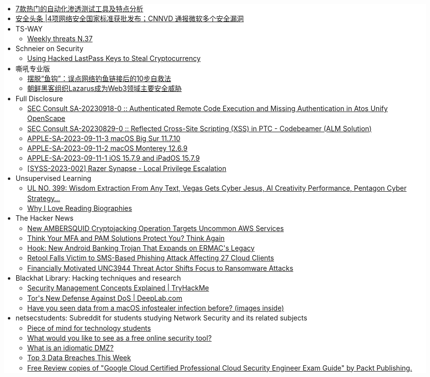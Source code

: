   - [7款热门的自动化渗透测试工具及特点分析](https://mp.weixin.qq.com/s?__biz=MjM5Njc3NjM4MA==&mid=2651125707&idx=1&sn=c71507f3f44d118b5270df77cb13ede7&chksm=bd1447188a63ce0e46b300ffa1eed3951f3f49f6f0f38452dfbef7a96001f776b703344877ca&scene=58&subscene=0#rd)
  - [安全头条 |4项网络安全国家标准获批发布；CNNVD 通报微软多个安全漏洞](https://mp.weixin.qq.com/s?__biz=MjM5Njc3NjM4MA==&mid=2651125707&idx=2&sn=0ea3a147a314d644ae6d464904fb58c6&chksm=bd1447188a63ce0e4318b3df726bfc839b2282fcc5189a595be3255935a5f058213b268b2772&scene=58&subscene=0#rd)
- TS-WAY
  - [Weekly threats N.37](https://www.ts-way.com/it/weekly-threats/2023/09/18/weekly-threats-n-37/)
- Schneier on Security
  - [Using Hacked LastPass Keys to Steal Cryptocurrency](https://www.schneier.com/blog/archives/2023/09/using-hacked-lastpass-keys-to-steal-cryptocurrency.html)
- 嘶吼专业版
  - [摆脱“鱼钩”：误点网络钓鱼链接后的10步自救法](https://mp.weixin.qq.com/s?__biz=MzI0MDY1MDU4MQ==&mid=2247567189&idx=1&sn=352e9da6095cd99c2959534055dd60b6&chksm=e914176fde639e792c77dedb6e32e95359379e43f82924047d5f4788d40a904def3be27bacfa&scene=58&subscene=0#rd)
  - [朝鲜黑客组织Lazarus成为Web3领域主要安全威胁](https://mp.weixin.qq.com/s?__biz=MzI0MDY1MDU4MQ==&mid=2247567189&idx=2&sn=e6a7fd5fba984d7e531026a16f3c7083&chksm=e914176fde639e79f4b7dbbe44ebf5c1b0fb02bf7e057ae6d3ba13b574615041228c4a9661af&scene=58&subscene=0#rd)
- Full Disclosure
  - [SEC Consult SA-20230918-0 :: Authenticated Remote Code Execution and Missing Authentication in Atos Unify OpenScape](https://seclists.org/fulldisclosure/2023/Sep/11)
  - [SEC Consult SA-20230829-0 :: Reflected Cross-Site Scripting (XSS) in PTC - Codebeamer (ALM Solution)](https://seclists.org/fulldisclosure/2023/Sep/10)
  - [APPLE-SA-2023-09-11-3 macOS Big Sur 11.7.10](https://seclists.org/fulldisclosure/2023/Sep/9)
  - [APPLE-SA-2023-09-11-2 macOS Monterey 12.6.9](https://seclists.org/fulldisclosure/2023/Sep/8)
  - [APPLE-SA-2023-09-11-1 iOS 15.7.9 and iPadOS 15.7.9](https://seclists.org/fulldisclosure/2023/Sep/7)
  - [[SYSS-2023-002] Razer Synapse - Local Privilege Escalation](https://seclists.org/fulldisclosure/2023/Sep/6)
- Unsupervised Learning
  - [UL NO. 399: Wisdom Extraction From Any Text, Vegas Gets Cyber Jesus, AI Creativity Performance, Pentagon Cyber Strategy…](https://danielmiessler.com/p/ul-399)
  - [Why I Love Reading Biographies](https://danielmiessler.com/p/love-reading-biographies)
- The Hacker News
  - [New AMBERSQUID Cryptojacking Operation Targets Uncommon AWS Services](https://thehackernews.com/2023/09/new-ambersquid-cryptojacking-operation.html)
  - [Think Your MFA and PAM Solutions Protect You? Think Again](https://thehackernews.com/2023/09/think-your-mfa-and-pam-solutions.html)
  - [Hook: New Android Banking Trojan That Expands on ERMAC's Legacy](https://thehackernews.com/2023/09/hook-new-android-banking-trojan-that.html)
  - [Retool Falls Victim to SMS-Based Phishing Attack Affecting 27 Cloud Clients](https://thehackernews.com/2023/09/retool-falls-victim-to-sms-based.html)
  - [Financially Motivated UNC3944 Threat Actor Shifts Focus to Ransomware Attacks](https://thehackernews.com/2023/09/financially-motivated-unc3944-threat.html)
- Blackhat Library: Hacking techniques and research
  - [Security Management Concepts Explained | TryHackMe](https://www.reddit.com/r/blackhat/comments/16lzm6e/security_management_concepts_explained_tryhackme/)
  - [Tor's New Defense Against DoS | DeepLab.com](https://www.reddit.com/r/blackhat/comments/16m8gd8/tors_new_defense_against_dos_deeplabcom/)
  - [Have you seen data from a macOS infostealer infection before? (images inside)](https://www.reddit.com/r/blackhat/comments/16lodzj/have_you_seen_data_from_a_macos_infostealer/)
- netsecstudents: Subreddit for students studying Network Security and its related subjects
  - [Piece of mind for technology students](https://www.reddit.com/r/netsecstudents/comments/16m03st/piece_of_mind_for_technology_students/)
  - [What would you like to see as a free online security tool?](https://www.reddit.com/r/netsecstudents/comments/16ltlic/what_would_you_like_to_see_as_a_free_online/)
  - [What is an idiomatic DMZ?](https://www.reddit.com/r/netsecstudents/comments/16ltyn2/what_is_an_idiomatic_dmz/)
  - [Top 3 Data Breaches This Week](https://www.reddit.com/r/netsecstudents/comments/16lnois/top_3_data_breaches_this_week/)
  - [Free Review copies of "Google Cloud Certified Professional Cloud Security Engineer Exam Guide" by Packt Publishing.](https://www.reddit.com/r/netsecstudents/comments/16lor30/free_review_copies_of_google_cloud_certified/)